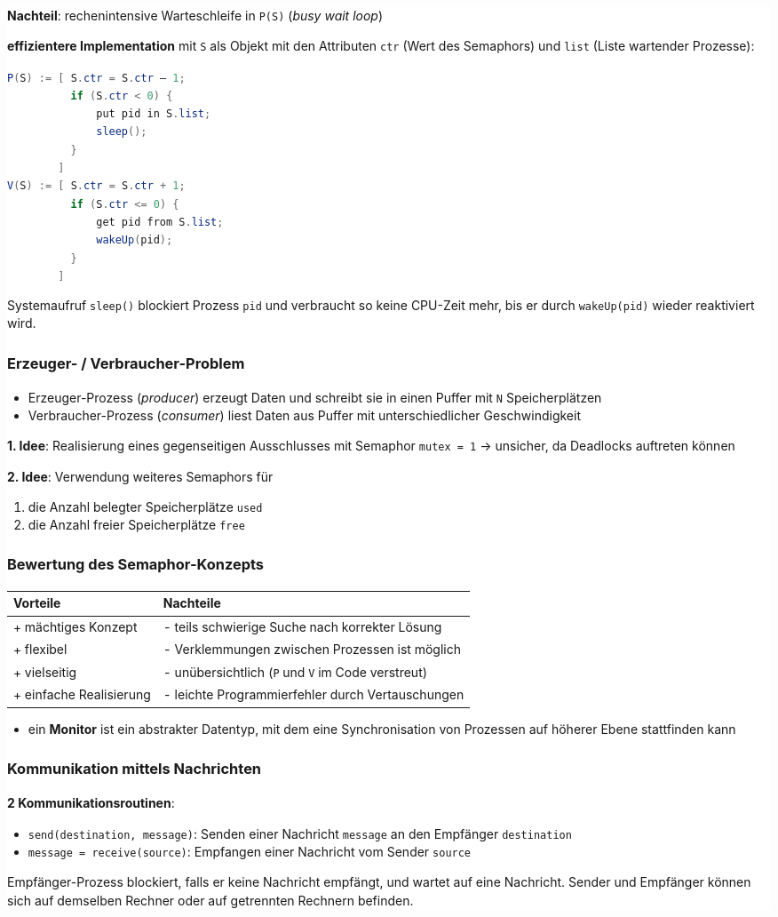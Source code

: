 **Nachteil**: rechenintensive Warteschleife in `P(S)` (_busy wait loop_)

**effizientere Implementation** mit `S` als Objekt mit den Attributen `ctr` (Wert des Semaphors) und `list` (Liste wartender Prozesse):
```java
P(S) := [ S.ctr = S.ctr – 1;
          if (S.ctr < 0) {
              put pid in S.list;
              sleep();
          } 
        ]
V(S) := [ S.ctr = S.ctr + 1;
          if (S.ctr <= 0) {
              get pid from S.list;
              wakeUp(pid);
          }
        ]
```
Systemaufruf `sleep()` blockiert Prozess `pid` und verbraucht so keine CPU-Zeit mehr, bis er durch `wakeUp(pid)` wieder reaktiviert wird.

### Erzeuger- / Verbraucher-Problem
* Erzeuger-Prozess (_producer_) erzeugt Daten und schreibt sie in einen Puffer mit `N` Speicherplätzen
* Verbraucher-Prozess (_consumer_) liest Daten aus Puffer mit unterschiedlicher Geschwindigkeit

**1. Idee**: Realisierung eines gegenseitigen Ausschlusses mit Semaphor `mutex = 1`
$\rightarrow$ unsicher, da Deadlocks auftreten können

**2. Idee**: Verwendung weiteres Semaphors für
1. die Anzahl belegter Speicherplätze `used`
2. die Anzahl freier Speicherplätze `free`

### Bewertung des Semaphor-Konzepts
| Vorteile | Nachteile |
|:---------|:----------|
| + mächtiges Konzept | - teils schwierige Suche nach korrekter Lösung |
| + flexibel | - Verklemmungen zwischen Prozessen ist möglich |
| + vielseitig | - unübersichtlich (`P` und `V` im Code verstreut) |
| + einfache Realisierung | - leichte Programmierfehler durch Vertauschungen |

* ein **Monitor** ist ein abstrakter Datentyp, mit dem eine Synchronisation von Prozessen auf höherer Ebene stattfinden kann

### Kommunikation mittels Nachrichten
**2 Kommunikationsroutinen**:
* `send(destination, message)`: Senden einer Nachricht `message` an den Empfänger `destination`
* `message = receive(source)`: Empfangen einer Nachricht vom Sender `source`

Empfänger-Prozess blockiert, falls er keine Nachricht empfängt, und wartet auf eine Nachricht. Sender und Empfänger können sich auf demselben Rechner oder auf getrennten Rechnern befinden.
